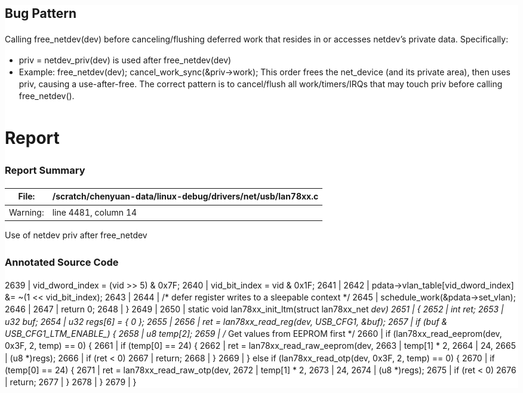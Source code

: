 ## Bug Pattern

Calling free_netdev(dev) before canceling/flushing deferred work that resides in or accesses netdev’s private data. Specifically:
- priv = netdev_priv(dev) is used after free_netdev(dev)
- Example: free_netdev(dev); cancel_work_sync(&priv->work);
This order frees the net_device (and its private area), then uses priv, causing a use-after-free. The correct pattern is to cancel/flush all work/timers/IRQs that may touch priv before calling free_netdev().

# Report

### Report Summary

File:| /scratch/chenyuan-data/linux-debug/drivers/net/usb/lan78xx.c
---|---
Warning:| line 4481, column 14
Use of netdev priv after free_netdev

### Annotated Source Code


2639  | 	vid_dword_index = (vid >> 5) & 0x7F;
2640  | 	vid_bit_index = vid & 0x1F;
2641  |
2642  | 	pdata->vlan_table[vid_dword_index] &= ~(1 << vid_bit_index);
2643  |
2644  |  /* defer register writes to a sleepable context */
2645  | 	schedule_work(&pdata->set_vlan);
2646  |
2647  |  return 0;
2648  | }
2649  |
2650  | static void lan78xx_init_ltm(struct lan78xx_net *dev)
2651  | {
2652  |  int ret;
2653  | 	u32 buf;
2654  | 	u32 regs[6] = { 0 };
2655  |
2656  | 	ret = lan78xx_read_reg(dev, USB_CFG1, &buf);
2657  |  if (buf & USB_CFG1_LTM_ENABLE_) {
2658  | 		u8 temp[2];
2659  |  /* Get values from EEPROM first */
2660  |  if (lan78xx_read_eeprom(dev, 0x3F, 2, temp) == 0) {
2661  |  if (temp[0] == 24) {
2662  | 				ret = lan78xx_read_raw_eeprom(dev,
2663  | 							      temp[1] * 2,
2664  | 							      24,
2665  | 							      (u8 *)regs);
2666  |  if (ret < 0)
2667  |  return;
2668  | 			}
2669  | 		} else if (lan78xx_read_otp(dev, 0x3F, 2, temp) == 0) {
2670  |  if (temp[0] == 24) {
2671  | 				ret = lan78xx_read_raw_otp(dev,
2672  | 							   temp[1] * 2,
2673  | 							   24,
2674  | 							   (u8 *)regs);
2675  |  if (ret < 0)
2676  |  return;
2677  | 			}
2678  | 		}
2679  | 	}